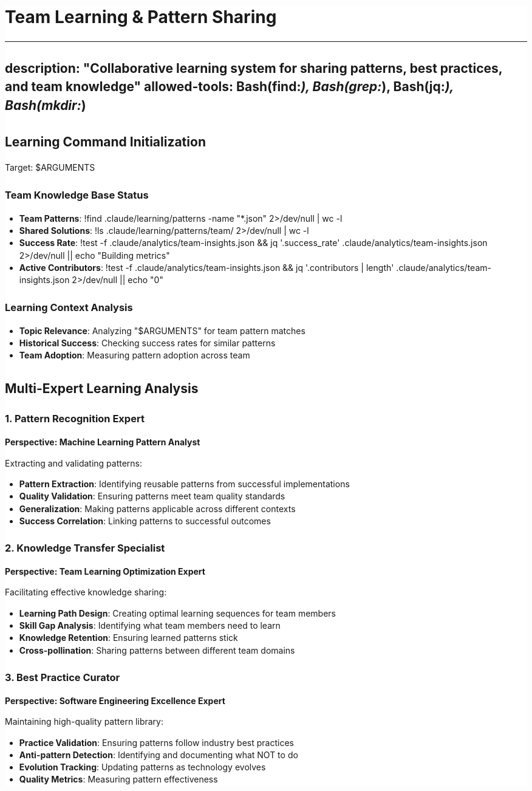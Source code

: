 # Team Learning & Pattern Sharing

---
description: "Collaborative learning system for sharing patterns, best practices, and team knowledge"
allowed-tools: Bash(find:*), Bash(grep:*), Bash(jq:*), Bash(mkdir:*)
---

## Learning Command Initialization
Target: $ARGUMENTS

### Team Knowledge Base Status
- **Team Patterns**: !find .claude/learning/patterns -name "*.json" 2>/dev/null | wc -l
- **Shared Solutions**: !ls .claude/learning/patterns/team/ 2>/dev/null | wc -l
- **Success Rate**: !test -f .claude/analytics/team-insights.json && jq '.success_rate' .claude/analytics/team-insights.json 2>/dev/null || echo "Building metrics"
- **Active Contributors**: !test -f .claude/analytics/team-insights.json && jq '.contributors | length' .claude/analytics/team-insights.json 2>/dev/null || echo "0"

### Learning Context Analysis
- **Topic Relevance**: Analyzing "$ARGUMENTS" for team pattern matches
- **Historical Success**: Checking success rates for similar patterns
- **Team Adoption**: Measuring pattern adoption across team

## Multi-Expert Learning Analysis

### 1. Pattern Recognition Expert
**Perspective: Machine Learning Pattern Analyst**

Extracting and validating patterns:
- **Pattern Extraction**: Identifying reusable patterns from successful implementations
- **Quality Validation**: Ensuring patterns meet team quality standards
- **Generalization**: Making patterns applicable across different contexts
- **Success Correlation**: Linking patterns to successful outcomes

### 2. Knowledge Transfer Specialist
**Perspective: Team Learning Optimization Expert**

Facilitating effective knowledge sharing:
- **Learning Path Design**: Creating optimal learning sequences for team members
- **Skill Gap Analysis**: Identifying what team members need to learn
- **Knowledge Retention**: Ensuring learned patterns stick
- **Cross-pollination**: Sharing patterns between different team domains

### 3. Best Practice Curator
**Perspective: Software Engineering Excellence Expert**

Maintaining high-quality pattern library:
- **Practice Validation**: Ensuring patterns follow industry best practices
- **Anti-pattern Detection**: Identifying and documenting what NOT to do
- **Evolution Tracking**: Updating patterns as technology evolves
- **Quality Metrics**: Measuring pattern effectiveness

